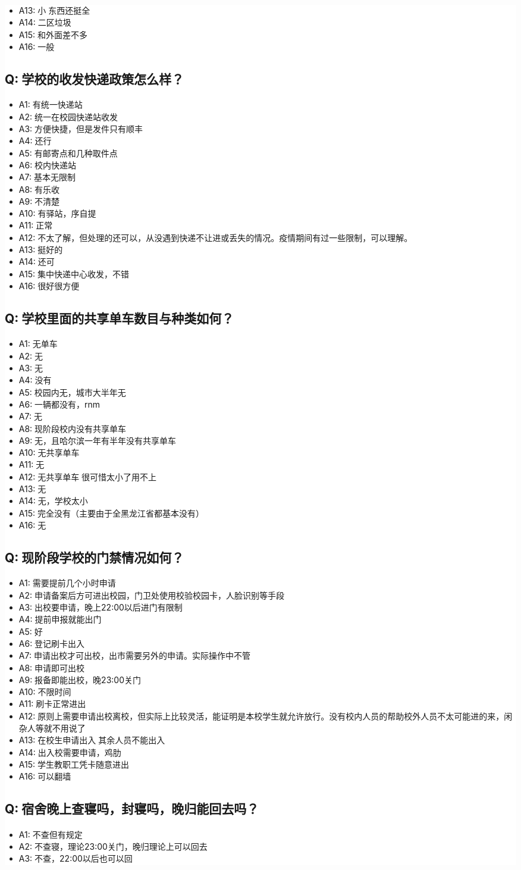 - A13: 小 东西还挺全
- A14: 二区垃圾
- A15: 和外面差不多
- A16: 一般
## Q: 学校的收发快递政策怎么样？
- A1: 有统一快递站
- A2: 统一在校园快递站收发
- A3: 方便快捷，但是发件只有顺丰
- A4: 还行
- A5: 有邮寄点和几种取件点
- A6: 校内快递站
- A7: 基本无限制
- A8: 有乐收
- A9: 不清楚
- A10: 有驿站，序自提
- A11: 正常
- A12: 不太了解，但处理的还可以，从没遇到快递不让进或丢失的情况。疫情期间有过一些限制，可以理解。
- A13: 挺好的
- A14: 还可
- A15: 集中快递中心收发，不错
- A16: 很好很方便
## Q: 学校里面的共享单车数目与种类如何？
- A1: 无单车
- A2: 无
- A3: 无
- A4: 没有
- A5: 校园内无，城市大半年无
- A6: 一辆都没有，rnm
- A7: 无
- A8: 现阶段校内没有共享单车
- A9: 无，且哈尔滨一年有半年没有共享单车
- A10: 无共享单车
- A11: 无
- A12: 无共享单车 很可惜太小了用不上
- A13: 无
- A14: 无，学校太小
- A15: 完全没有（主要由于全黑龙江省都基本没有）
- A16: 无
## Q: 现阶段学校的门禁情况如何？
- A1: 需要提前几个小时申请
- A2: 申请备案后方可进出校园，门卫处使用校验校园卡，人脸识别等手段
- A3: 出校要申请，晚上22:00以后进门有限制
- A4: 提前申报就能出门
- A5: 好
- A6: 登记刷卡出入
- A7: 申请出校才可出校，出市需要另外的申请。实际操作中不管
- A8: 申请即可出校
- A9: 报备即能出校，晚23:00关门
- A10: 不限时间
- A11: 刷卡正常进出
- A12: 原则上需要申请出校离校，但实际上比较灵活，能证明是本校学生就允许放行。没有校内人员的帮助校外人员不太可能进的来，闲杂人等就不用说了
- A13: 在校生申请出入 其余人员不能出入
- A14: 出入校需要申请，鸡肋
- A15: 学生教职工凭卡随意进出
- A16: 可以翻墙
## Q: 宿舍晚上查寝吗，封寝吗，晚归能回去吗？
- A1: 不查但有规定
- A2: 不查寝，理论23:00关门，晚归理论上可以回去
- A3: 不查，22:00以后也可以回
